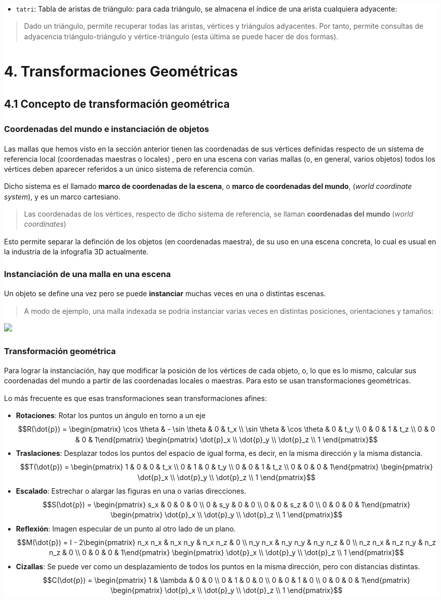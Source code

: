 - `tatri`: Tabla de aristas de triángulo: para cada triángulo, se almacena el índice de una arista cualquiera adyacente:

> Dado un triángulo, permite recuperar todas las aristas, vértices y triángulos adyacentes. Por tanto, permite consultas de adyacencia triángulo-triángulo y vértice-triángulo (esta última se puede hacer de dos formas).

# 4. Transformaciones Geométricas

## 4.1 Concepto de transformación geométrica

### Coordenadas del mundo e instanciación de objetos

Las mallas que hemos visto en la sección anterior tienen las coordenadas de sus vértices definidas respecto de un sistema de referencia local (coordenadas maestras o locales) , pero en una escena con varias mallas (o, en general, varios objetos) todos los vértices deben aparecer referidos a un único sistema
de referencia común.

Dicho sistema es el llamado **marco de coordenadas de la escena**, o **marco de coordenadas del mundo**, (_world coordinate system_), y es un marco cartesiano.

> Las coordenadas de los vértices, respecto de dicho sistema de referencia, se llaman **coordenadas del mundo** (_world coordinates_)

Esto permite separar la definción de los objetos (en coordenadas maestra), de su uso en una escena concreta, lo
cual es usual en la industria de la infografía 3D actualmente.

### Instanciación de una malla en una escena

Un objeto se define una vez pero se puede **instanciar** muchas veces en una o distintas escenas.

> A modo de ejemplo, una malla indexada se podría instanciar varias veces en distintas posiciones, orientaciones y tamaños:

![](./resources/img78.png)

### Transformación geométrica

Para lograr la instanciación, hay que modificar la posición de los vértices de cada objeto, o, lo que es lo mismo, calcular sus coordenadas del mundo a partir de las coordenadas locales o maestras. Para esto se usan transformaciones geométricas.

Lo más frecuente es que esas transformaciones sean transformaciones afines:
- **Rotaciones**: Rotar los puntos un ángulo en torno a un eje
$$R(\dot{p}) = \begin{pmatrix} \cos \theta & - \sin \theta & 0 & t_x \\ \sin \theta & \cos \theta & 0 & t_y \\ 0 & 0 & 1 & t_z \\ 0 & 0 & 0 & 1\end{pmatrix} \begin{pmatrix} \dot{p}_x \\ \dot{p}_y \\ \dot{p}_z \\ 1 \end{pmatrix}$$
- **Traslaciones**: Desplazar todos los puntos del espacio de igual forma, es decir, en la misma dirección y la misma distancia.
$$T(\dot{p}) = \begin{pmatrix} 1 & 0 & 0 & t_x \\ 0 & 1 & 0 & t_y \\ 0 & 0 & 1 & t_z \\ 0 & 0 & 0 & 1\end{pmatrix} \begin{pmatrix} \dot{p}_x \\ \dot{p}_y \\ \dot{p}_z \\ 1 \end{pmatrix}$$
- **Escalado**: Estrechar o alargar las figuras en una o varias direcciones.
$$S(\dot{p}) = \begin{pmatrix} s_x & 0 & 0 & 0 \\ 0 & s_y & 0 & 0 \\ 0 & 0 & s_z & 0 \\ 0 & 0 & 0 & 1\end{pmatrix} \begin{pmatrix} \dot{p}_x \\ \dot{p}_y \\ \dot{p}_z \\ 1 \end{pmatrix}$$
- **Reflexión**: Imagen especular de un punto al otro lado de un plano.
$$M(\dot{p}) = I - 2\begin{pmatrix} n_x n_x & n_x n_y & n_x n_z & 0 \\ n_y n_x & n_y n_y & n_y n_z & 0 \\ n_z n_x & n_z n_y & n_z n_z & 0 \\ 0 & 0 & 0 & 1\end{pmatrix} \begin{pmatrix} \dot{p}_x \\ \dot{p}_y \\ \dot{p}_z \\ 1 \end{pmatrix}$$
- **Cizallas**: Se puede ver como un desplazamiento de todos los puntos en la misma dirección, pero con distancias distintas.
$$C(\dot{p}) = \begin{pmatrix} 1 & \lambda & 0 & 0 \\ 0 & 1 & 0 & 0 \\ 0 & 0 & 1 & 0 \\ 0 & 0 & 0 & 1\end{pmatrix} \begin{pmatrix} \dot{p}_x \\ \dot{p}_y \\ \dot{p}_z \\ 1 \end{pmatrix}$$
